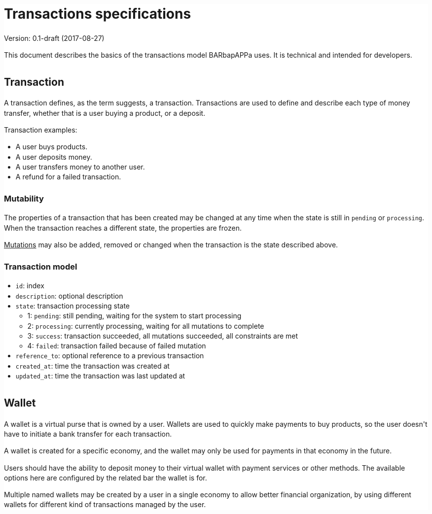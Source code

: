 # Transactions specifications
Version: 0.1-draft (2017-08-27)

This document describes the basics of the transactions model BARbapAPPa uses.
It is technical and intended for developers.

## Transaction
A transaction defines, as the term suggests, a transaction.
Transactions are used to define and describe each type of money transfer,
whether that is a user buying a product, or a deposit.

Transaction examples:  
- A user buys products.
- A user deposits money.
- A user transfers money to another user.
- A refund for a failed transaction.

### Mutability
The properties of a transaction that has been created may be changed at any time when the state is still in `pending` or `processing`.
When the transaction reaches a different state, the properties are frozen.

[Mutations](#mutation) may also be added, removed or changed when the transaction is the state described above.

### Transaction model
- `id`: index
- `description`: optional description
- `state`: transaction processing state
    - 1: `pending`: still pending, waiting for the system to start processing
    - 2: `processing`: currently processing, waiting for all mutations to complete
    - 3: `success`: transaction succeeded, all mutations succeeded, all constraints are met
    - 4: `failed`: transaction failed because of failed mutation
- `reference_to`: optional reference to a previous transaction
- `created_at`: time the transaction was created at
- `updated_at`: time the transaction was last updated at

## Wallet
A wallet is a virtual purse that is owned by a user.
Wallets are used to quickly make payments to buy products,
so the user doesn't have to initiate a bank transfer for each transaction.

A wallet is created for a specific economy, and the wallet may only be used for payments in that economy in the future.

Users should have the ability to deposit money to their virtual wallet with payment services or other methods.
The available options here are configured by the related bar the wallet is for.

Multiple named wallets may be created by a user in a single economy to allow better financial organization,
by using different wallets for different kind of transactions managed by the user.
